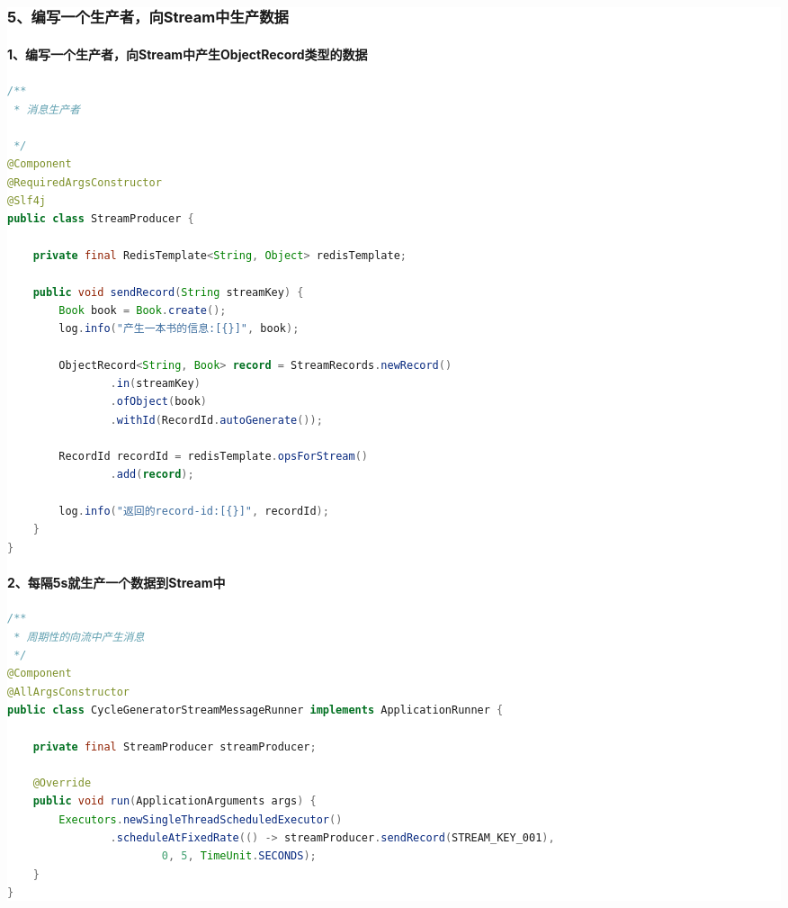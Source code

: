 ### 5、编写一个生产者，向Stream中生产数据

#### 1、编写一个生产者，向Stream中产生ObjectRecord类型的数据

```java
/**
 * 消息生产者
 
 */
@Component
@RequiredArgsConstructor
@Slf4j
public class StreamProducer {
    
    private final RedisTemplate<String, Object> redisTemplate;
    
    public void sendRecord(String streamKey) {
        Book book = Book.create();
        log.info("产生一本书的信息:[{}]", book);
        
        ObjectRecord<String, Book> record = StreamRecords.newRecord()
                .in(streamKey)
                .ofObject(book)
                .withId(RecordId.autoGenerate());
        
        RecordId recordId = redisTemplate.opsForStream()
                .add(record);
        
        log.info("返回的record-id:[{}]", recordId);
    }
}
```

#### 2、每隔5s就生产一个数据到Stream中

```java
/**
 * 周期性的向流中产生消息
 */
@Component
@AllArgsConstructor
public class CycleGeneratorStreamMessageRunner implements ApplicationRunner {
    
    private final StreamProducer streamProducer;
    
    @Override
    public void run(ApplicationArguments args) {
        Executors.newSingleThreadScheduledExecutor()
                .scheduleAtFixedRate(() -> streamProducer.sendRecord(STREAM_KEY_001),
                        0, 5, TimeUnit.SECONDS);
    }
}
```

